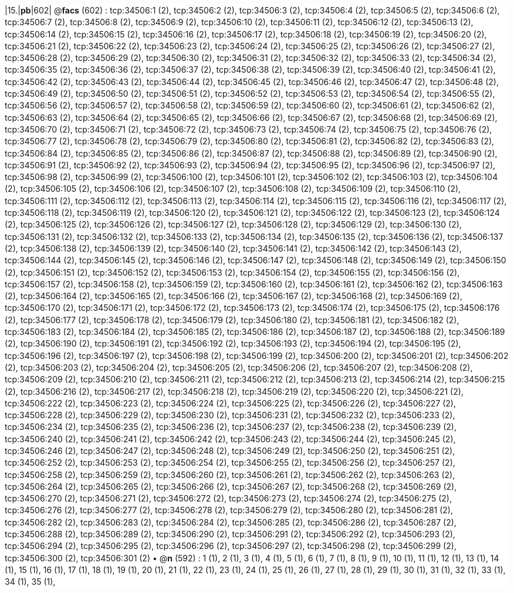 |15.|__pb__|602| @__facs__ (602) : tcp:34506:1 (2), tcp:34506:2 (2), tcp:34506:3 (2), tcp:34506:4 (2), tcp:34506:5 (2), tcp:34506:6 (2), tcp:34506:7 (2), tcp:34506:8 (2), tcp:34506:9 (2), tcp:34506:10 (2), tcp:34506:11 (2), tcp:34506:12 (2), tcp:34506:13 (2), tcp:34506:14 (2), tcp:34506:15 (2), tcp:34506:16 (2), tcp:34506:17 (2), tcp:34506:18 (2), tcp:34506:19 (2), tcp:34506:20 (2), tcp:34506:21 (2), tcp:34506:22 (2), tcp:34506:23 (2), tcp:34506:24 (2), tcp:34506:25 (2), tcp:34506:26 (2), tcp:34506:27 (2), tcp:34506:28 (2), tcp:34506:29 (2), tcp:34506:30 (2), tcp:34506:31 (2), tcp:34506:32 (2), tcp:34506:33 (2), tcp:34506:34 (2), tcp:34506:35 (2), tcp:34506:36 (2), tcp:34506:37 (2), tcp:34506:38 (2), tcp:34506:39 (2), tcp:34506:40 (2), tcp:34506:41 (2), tcp:34506:42 (2), tcp:34506:43 (2), tcp:34506:44 (2), tcp:34506:45 (2), tcp:34506:46 (2), tcp:34506:47 (2), tcp:34506:48 (2), tcp:34506:49 (2), tcp:34506:50 (2), tcp:34506:51 (2), tcp:34506:52 (2), tcp:34506:53 (2), tcp:34506:54 (2), tcp:34506:55 (2), tcp:34506:56 (2), tcp:34506:57 (2), tcp:34506:58 (2), tcp:34506:59 (2), tcp:34506:60 (2), tcp:34506:61 (2), tcp:34506:62 (2), tcp:34506:63 (2), tcp:34506:64 (2), tcp:34506:65 (2), tcp:34506:66 (2), tcp:34506:67 (2), tcp:34506:68 (2), tcp:34506:69 (2), tcp:34506:70 (2), tcp:34506:71 (2), tcp:34506:72 (2), tcp:34506:73 (2), tcp:34506:74 (2), tcp:34506:75 (2), tcp:34506:76 (2), tcp:34506:77 (2), tcp:34506:78 (2), tcp:34506:79 (2), tcp:34506:80 (2), tcp:34506:81 (2), tcp:34506:82 (2), tcp:34506:83 (2), tcp:34506:84 (2), tcp:34506:85 (2), tcp:34506:86 (2), tcp:34506:87 (2), tcp:34506:88 (2), tcp:34506:89 (2), tcp:34506:90 (2), tcp:34506:91 (2), tcp:34506:92 (2), tcp:34506:93 (2), tcp:34506:94 (2), tcp:34506:95 (2), tcp:34506:96 (2), tcp:34506:97 (2), tcp:34506:98 (2), tcp:34506:99 (2), tcp:34506:100 (2), tcp:34506:101 (2), tcp:34506:102 (2), tcp:34506:103 (2), tcp:34506:104 (2), tcp:34506:105 (2), tcp:34506:106 (2), tcp:34506:107 (2), tcp:34506:108 (2), tcp:34506:109 (2), tcp:34506:110 (2), tcp:34506:111 (2), tcp:34506:112 (2), tcp:34506:113 (2), tcp:34506:114 (2), tcp:34506:115 (2), tcp:34506:116 (2), tcp:34506:117 (2), tcp:34506:118 (2), tcp:34506:119 (2), tcp:34506:120 (2), tcp:34506:121 (2), tcp:34506:122 (2), tcp:34506:123 (2), tcp:34506:124 (2), tcp:34506:125 (2), tcp:34506:126 (2), tcp:34506:127 (2), tcp:34506:128 (2), tcp:34506:129 (2), tcp:34506:130 (2), tcp:34506:131 (2), tcp:34506:132 (2), tcp:34506:133 (2), tcp:34506:134 (2), tcp:34506:135 (2), tcp:34506:136 (2), tcp:34506:137 (2), tcp:34506:138 (2), tcp:34506:139 (2), tcp:34506:140 (2), tcp:34506:141 (2), tcp:34506:142 (2), tcp:34506:143 (2), tcp:34506:144 (2), tcp:34506:145 (2), tcp:34506:146 (2), tcp:34506:147 (2), tcp:34506:148 (2), tcp:34506:149 (2), tcp:34506:150 (2), tcp:34506:151 (2), tcp:34506:152 (2), tcp:34506:153 (2), tcp:34506:154 (2), tcp:34506:155 (2), tcp:34506:156 (2), tcp:34506:157 (2), tcp:34506:158 (2), tcp:34506:159 (2), tcp:34506:160 (2), tcp:34506:161 (2), tcp:34506:162 (2), tcp:34506:163 (2), tcp:34506:164 (2), tcp:34506:165 (2), tcp:34506:166 (2), tcp:34506:167 (2), tcp:34506:168 (2), tcp:34506:169 (2), tcp:34506:170 (2), tcp:34506:171 (2), tcp:34506:172 (2), tcp:34506:173 (2), tcp:34506:174 (2), tcp:34506:175 (2), tcp:34506:176 (2), tcp:34506:177 (2), tcp:34506:178 (2), tcp:34506:179 (2), tcp:34506:180 (2), tcp:34506:181 (2), tcp:34506:182 (2), tcp:34506:183 (2), tcp:34506:184 (2), tcp:34506:185 (2), tcp:34506:186 (2), tcp:34506:187 (2), tcp:34506:188 (2), tcp:34506:189 (2), tcp:34506:190 (2), tcp:34506:191 (2), tcp:34506:192 (2), tcp:34506:193 (2), tcp:34506:194 (2), tcp:34506:195 (2), tcp:34506:196 (2), tcp:34506:197 (2), tcp:34506:198 (2), tcp:34506:199 (2), tcp:34506:200 (2), tcp:34506:201 (2), tcp:34506:202 (2), tcp:34506:203 (2), tcp:34506:204 (2), tcp:34506:205 (2), tcp:34506:206 (2), tcp:34506:207 (2), tcp:34506:208 (2), tcp:34506:209 (2), tcp:34506:210 (2), tcp:34506:211 (2), tcp:34506:212 (2), tcp:34506:213 (2), tcp:34506:214 (2), tcp:34506:215 (2), tcp:34506:216 (2), tcp:34506:217 (2), tcp:34506:218 (2), tcp:34506:219 (2), tcp:34506:220 (2), tcp:34506:221 (2), tcp:34506:222 (2), tcp:34506:223 (2), tcp:34506:224 (2), tcp:34506:225 (2), tcp:34506:226 (2), tcp:34506:227 (2), tcp:34506:228 (2), tcp:34506:229 (2), tcp:34506:230 (2), tcp:34506:231 (2), tcp:34506:232 (2), tcp:34506:233 (2), tcp:34506:234 (2), tcp:34506:235 (2), tcp:34506:236 (2), tcp:34506:237 (2), tcp:34506:238 (2), tcp:34506:239 (2), tcp:34506:240 (2), tcp:34506:241 (2), tcp:34506:242 (2), tcp:34506:243 (2), tcp:34506:244 (2), tcp:34506:245 (2), tcp:34506:246 (2), tcp:34506:247 (2), tcp:34506:248 (2), tcp:34506:249 (2), tcp:34506:250 (2), tcp:34506:251 (2), tcp:34506:252 (2), tcp:34506:253 (2), tcp:34506:254 (2), tcp:34506:255 (2), tcp:34506:256 (2), tcp:34506:257 (2), tcp:34506:258 (2), tcp:34506:259 (2), tcp:34506:260 (2), tcp:34506:261 (2), tcp:34506:262 (2), tcp:34506:263 (2), tcp:34506:264 (2), tcp:34506:265 (2), tcp:34506:266 (2), tcp:34506:267 (2), tcp:34506:268 (2), tcp:34506:269 (2), tcp:34506:270 (2), tcp:34506:271 (2), tcp:34506:272 (2), tcp:34506:273 (2), tcp:34506:274 (2), tcp:34506:275 (2), tcp:34506:276 (2), tcp:34506:277 (2), tcp:34506:278 (2), tcp:34506:279 (2), tcp:34506:280 (2), tcp:34506:281 (2), tcp:34506:282 (2), tcp:34506:283 (2), tcp:34506:284 (2), tcp:34506:285 (2), tcp:34506:286 (2), tcp:34506:287 (2), tcp:34506:288 (2), tcp:34506:289 (2), tcp:34506:290 (2), tcp:34506:291 (2), tcp:34506:292 (2), tcp:34506:293 (2), tcp:34506:294 (2), tcp:34506:295 (2), tcp:34506:296 (2), tcp:34506:297 (2), tcp:34506:298 (2), tcp:34506:299 (2), tcp:34506:300 (2), tcp:34506:301 (2)  •  @__n__ (592) : 1 (1), 2 (1), 3 (1), 4 (1), 5 (1), 6 (1), 7 (1), 8 (1), 9 (1), 10 (1), 11 (1), 12 (1), 13 (1), 14 (1), 15 (1), 16 (1), 17 (1), 18 (1), 19 (1), 20 (1), 21 (1), 22 (1), 23 (1), 24 (1), 25 (1), 26 (1), 27 (1), 28 (1), 29 (1), 30 (1), 31 (1), 32 (1), 33 (1), 34 (1), 35 (1),